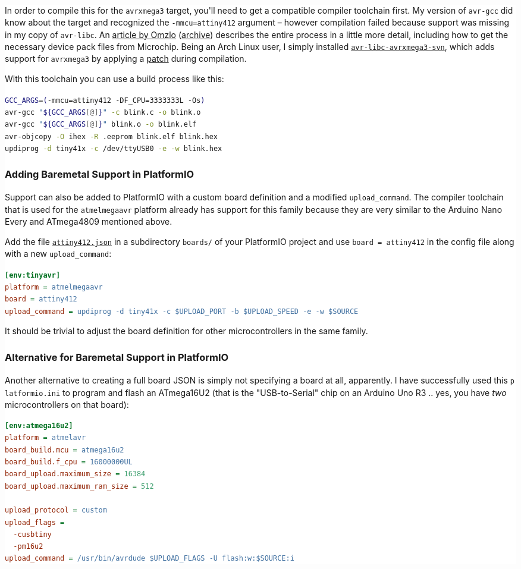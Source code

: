 In order to compile this for the `avrxmega3` target, you'll need to get a compatible compiler
toolchain first. My version of `avr-gcc` did know about the target and recognized the
`-mmcu=attiny412` argument – however compilation failed because support was missing in my
copy of `avr-libc`. An [article by Omzlo](https://www.omzlo.com/articles/baremetal-programming-on-the-tinyavr-0-micro-controllers#software) ([archive](https://archive.vn/XvvRh))
describes the entire process in a little more detail, including how to get the necessary device
pack files from Microchip. Being an Arch Linux user, I simply installed
[`avr-libc-avrxmega3-svn`](https://aur.archlinux.org/packages/avr-libc-avrxmega3-svn/), which
adds support for `avrxmega3` by applying a [patch](https://file.savannah.nongnu.org/file/avrxmega3-v10.diff.xz?file_id=48974)
during compilation.

With this toolchain you can use a build process like this:

```bash
GCC_ARGS=(-mmcu=attiny412 -DF_CPU=3333333L -Os)
avr-gcc "${GCC_ARGS[@]}" -c blink.c -o blink.o
avr-gcc "${GCC_ARGS[@]}" blink.o -o blink.elf
avr-objcopy -O ihex -R .eeprom blink.elf blink.hex
updiprog -d tiny41x -c /dev/ttyUSB0 -e -w blink.hex
```

### Adding Baremetal Support in PlatformIO

Support can also be added to PlatformIO with a custom board definition and a modified
`upload_command`. The compiler toolchain that is used for the `atmelmegaavr` platform
already has support for this family because they are very similar to the Arduino Nano
Every and ATmega4809 mentioned above.

Add the file [`attiny412.json`](/assets/attiny412.json) in a subdirectory `boards/` of
your PlatformIO project and use `board = attiny412` in the config file along with a
new `upload_command`:

```ini
[env:tinyavr]
platform = atmelmegaavr
board = attiny412
upload_command = updiprog -d tiny41x -c $UPLOAD_PORT -b $UPLOAD_SPEED -e -w $SOURCE
```

It should be trivial to adjust the board definition for other microcontrollers in the
same family.

### Alternative for Baremetal Support in PlatformIO

Another alternative to creating a full board JSON is simply not specifying a board
at all, apparently. I have successfully used this `platformio.ini` to program and flash
an ATmega16U2 (that is the "USB-to-Serial" chip on an Arduino Uno R3 .. yes, you have
*two* microcontrollers on that board):

```ini
[env:atmega16u2]
platform = atmelavr
board_build.mcu = atmega16u2
board_build.f_cpu = 16000000UL
board_upload.maximum_size = 16384
board_upload.maximum_ram_size = 512

upload_protocol = custom
upload_flags =
  -cusbtiny
  -pm16u2
upload_command = /usr/bin/avrdude $UPLOAD_FLAGS -U flash:w:$SOURCE:i
```


[blog]: https://semjonov.de/post/2019-11/flash-arduino-without-a-bootloader-from-a-raspberry-pi/
[bitbang]: https://www.ftdichip.com/Support/Documents/AppNotes/AN_232R-01_Bit_Bang_Mode_Available_For_FT232R_and_Ft245R.pdf
[helix]: http://www.jdunman.com/ww/AmateurRadio/SDR/helix_air_net_au%20%20AVRDUDE%20and%20FTDI%20232H.htm "Mirror"